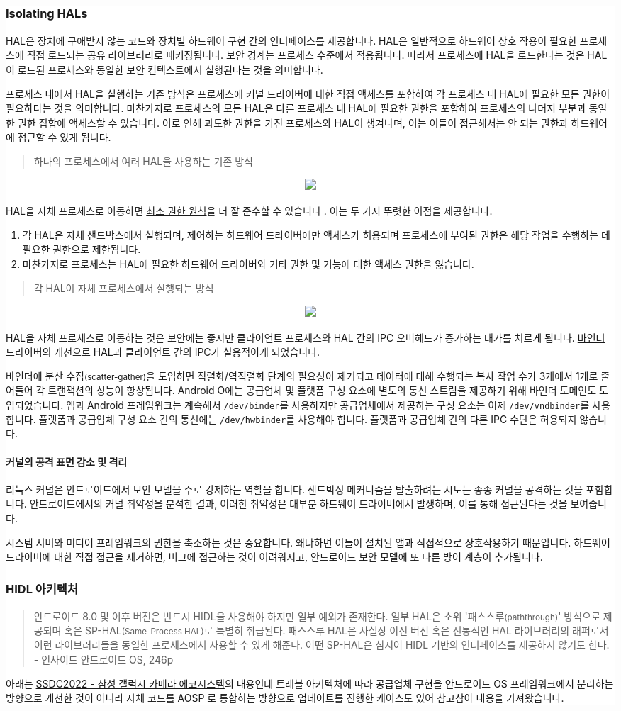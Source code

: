### Isolating HALs

HAL은 장치에 구애받지 않는 코드와 장치별 하드웨어 구현 간의 인터페이스를 제공합니다. HAL은 일반적으로 하드웨어 상호 작용이 필요한 프로세스에 직접 로드되는 공유 라이브러리로 패키징됩니다. 보안 경계는 프로세스 수준에서 적용됩니다. 따라서 프로세스에 HAL을 로드한다는 것은 HAL이 로드된 프로세스와 동일한 보안 컨텍스트에서 실행된다는 것을 의미합니다.

프로세스 내에서 HAL을 실행하는 기존 방식은 프로세스에 커널 드라이버에 대한 직접 액세스를 포함하여 각 프로세스 내 HAL에 필요한 모든 권한이 필요하다는 것을 의미합니다. 마찬가지로 프로세스의 모든 HAL은 다른 프로세스 내 HAL에 필요한 권한을 포함하여 프로세스의 나머지 부분과 동일한 권한 집합에 액세스할 수 있습니다. 이로 인해 과도한 권한을 가진 프로세스와 HAL이 생겨나며, 이는 이들이 접근해서는 안 되는 권한과 하드웨어에 접근할 수 있게 됩니다.

> 하나의 프로세스에서 여러 HAL을 사용하는 기존 방식

<p align = 'center'>
<img width = '400' src = 'https://github.com/june0122/travel-tools/assets/39554623/f90ce1ed-ce62-4809-9d09-3ab3da41b7a2'>
</p>

HAL을 자체 프로세스로 이동하면 [최소 권한 원칙](https://en.wikipedia.org/wiki/Principle_of_least_privilege)을 더 잘 준수할 수 있습니다 . 이는 두 가지 뚜렷한 이점을 제공합니다.

1. 각 HAL은 자체 샌드박스에서 실행되며, 제어하는 ​​하드웨어 드라이버에만 액세스가 허용되며 프로세스에 부여된 권한은 해당 작업을 수행하는 데 필요한 권한으로 제한됩니다.
2. 마찬가지로 프로세스는 HAL에 필요한 하드웨어 드라이버와 기타 권한 및 기능에 대한 액세스 권한을 잃습니다.

> 각 HAL이 자체 프로세스에서 실행되는 방식

<p align = 'center'>
<img width = '400' src = 'https://github.com/june0122/travel-tools/assets/39554623/f21a994d-b4ba-4c9f-b73e-ed51255869f1'>
</p>

HAL을 자체 프로세스로 이동하는 것은 보안에는 좋지만 클라이언트 프로세스와 HAL 간의 IPC 오버헤드가 증가하는 대가를 치르게 됩니다. [바인더 드라이버의 개선](https://lkml.org/lkml/2016/10/24/335)으로 HAL과 클라이언트 간의 IPC가 실용적이게 되었습니다.

바인더에 분산 수집<small>(scatter-gather)</small>을 도입하면 직렬화/역직렬화 단계의 필요성이 제거되고 데이터에 대해 수행되는 복사 작업 수가 3개에서 1개로 줄어들어 각 트랜잭션의 성능이 향상됩니다. Android O에는 공급업체 및 플랫폼 구성 요소에 별도의 통신 스트림을 제공하기 위해 바인더 도메인도 도입되었습니다. 앱과 Android 프레임워크는 계속해서 `/dev/binder`를 사용하지만 공급업체에서 제공하는 구성 요소는 이제 `/dev/vndbinder`를 사용합니다. 플랫폼과 공급업체 구성 요소 간의 통신에는 `/dev/hwbinder`를 사용해야 합니다. 플랫폼과 공급업체 간의 다른 IPC 수단은 허용되지 않습니다.

#### 커널의 공격 표면 감소 및 격리

리눅스 커널은 안드로이드에서 보안 모델을 주로 강제하는 역할을 합니다. 샌드박싱 메커니즘을 탈출하려는 시도는 종종 커널을 공격하는 것을 포함합니다. 안드로이드에서의 커널 취약성을 분석한 결과, 이러한 취약성은 대부분 하드웨어 드라이버에서 발생하며, 이를 통해 접근된다는 것을 보여줍니다.

시스템 서버와 미디어 프레임워크의 권한을 축소하는 것은 중요합니다. 왜냐하면 이들이 설치된 앱과 직접적으로 상호작용하기 때문입니다. 하드웨어 드라이버에 대한 직접 접근을 제거하면, 버그에 접근하는 것이 어려워지고, 안드로이드 보안 모델에 또 다른 방어 계층이 추가됩니다.

### HIDL 아키텍처

> 안드로이드 8.0 및 이후 버전은 반드시 HIDL을 사용해야 하지만 일부 예외가 존재한다. 일부 HAL은 소위 '패스스루<small>(paththrough)</small>' 방식으로 제공되며 혹은 SP-HAL<small>(Same-Process HAL)</small>로 특별히 취급된다. 패스스루 HAL은 사실상 이전 버전 혹은 전통적인 HAL 라이브러리의 래퍼로서 이런 라이브러리들을 동일한 프로세스에서 사용할 수 있게 해준다. 어떤 SP-HAL은 심지어 HIDL 기반의 인터페이스를 제공하지 않기도 한다. - 인사이드 안드로이드 OS, 246p

아래는 [SSDC2022 - 삼성 갤럭시 카메라 에코시스템](https://r1.community.samsung.com/t5/camcyclopedia/%EC%82%BC%EC%84%B1-%EA%B0%A4%EB%9F%AD%EC%8B%9C-%EC%B9%B4%EB%A9%94%EB%9D%BC-%EC%97%90%EC%BD%94%EC%8B%9C%EC%8A%A4%ED%85%9C/ba-p/19592572)의 내용인데 트레블 아키텍처에 따라 공급업체 구현을 안드로이드 OS 프레임워크에서 분리하는 방향으로 개선한 것이 아니라 자체 코드를 AOSP 로 통합하는 방향으로 업데이트를 진행한 케이스도 있어 참고삼아 내용을 가져왔습니다.
